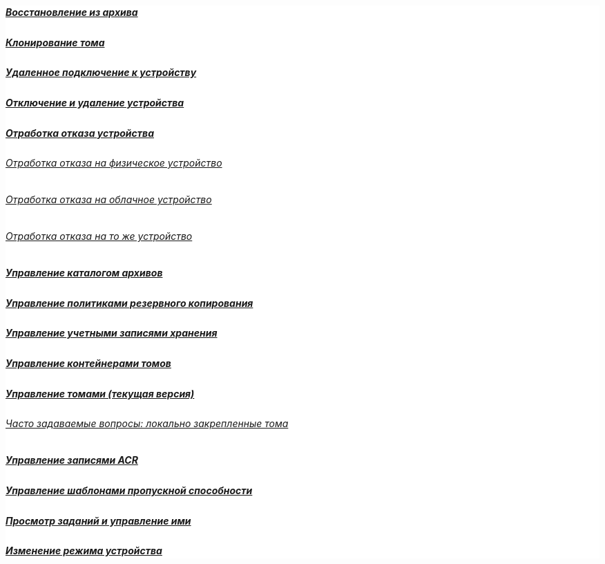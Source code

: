 ##### [Восстановление из архива](storsimple-8000-restore-from-backup-set-u2.md)

##### [Клонирование тома](storsimple-8000-clone-volume-u2.md)

##### [Удаленное подключение к устройству](storsimple-8000-remote-connect.md)

##### [Отключение и удаление устройства](storsimple-8000-deactivate-and-delete-device.md)

##### [Отработка отказа устройства](storsimple-8000-device-failover-disaster-recovery.md)

###### [Отработка отказа на физическое устройство](storsimple-8000-device-failover-physical-device.md)

###### [Отработка отказа на облачное устройство](storsimple-8000-device-failover-cloud-appliance.md)

###### [Отработка отказа на то же устройство](storsimple-8000-device-failover-same-device.md)

##### [Управление каталогом архивов](storsimple-8000-manage-backup-catalog.md)

##### [Управление политиками резервного копирования](storsimple-8000-manage-backup-policies-u2.md)

##### [Управление учетными записями хранения](storsimple-8000-manage-storage-accounts.md)

##### [Управление контейнерами томов](storsimple-8000-manage-volume-containers.md)

##### [Управление томами (текущая версия)](storsimple-8000-manage-volumes-u2.md)

###### [Часто задаваемые вопросы: локально закрепленные тома](storsimple-8000-local-volume-faq.md)

##### [Управление записями ACR](storsimple-8000-manage-acrs.md)

##### [Управление шаблонами пропускной способности](storsimple-8000-manage-bandwidth-templates.md)

##### [Просмотр заданий и управление ими](storsimple-8000-manage-jobs-u2.md)

##### [Изменение режима устройства](storsimple-8000-device-modes.md)
